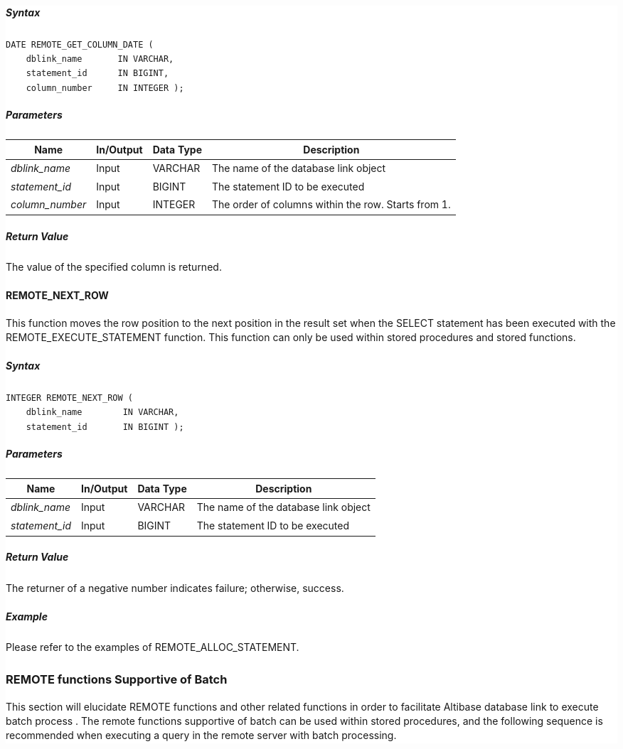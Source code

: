##### Syntax

```
DATE REMOTE_GET_COLUMN_DATE (
    dblink_name       IN VARCHAR,
    statement_id      IN BIGINT,
    column_number     IN INTEGER );
```

##### Parameters

| Name            | In/Output | Data Type | Description                                         |
| --------------- | --------- | --------- | --------------------------------------------------- |
| *dblink_name*   | Input     | VARCHAR   | The name of the database link object                |
| *statement_id*  | Input     | BIGINT    | The statement ID to be executed                         |
| *column_number* | Input     | INTEGER   | The order of columns within the row. Starts from 1. |

##### Return Value

The value of the specified column is returned.

#### REMOTE_NEXT_ROW

This function moves the row position to the next position in the result set when the SELECT statement has been executed with the REMOTE_EXECUTE_STATEMENT function. This function can only be used within stored procedures and stored functions.

##### Syntax

```
INTEGER REMOTE_NEXT_ROW (
    dblink_name        IN VARCHAR,
    statement_id       IN BIGINT );
```

##### Parameters

| Name           | In/Output | Data Type | Description                          |
| -------------- | --------- | --------- | ------------------------------------ |
| *dblink_name*  | Input     | VARCHAR   | The name of the database link object |
| *statement_id* | Input     | BIGINT    | The statement ID to be executed          |

##### Return Value

The returner of a negative number indicates failure; otherwise, success.

##### Example

Please refer to the examples of REMOTE_ALLOC_STATEMENT.

### REMOTE functions Supportive of Batch

This section will elucidate REMOTE functions and other related functions in order to facilitate Altibase database link to execute batch process . The remote functions supportive of batch can be used within stored procedures, and the following sequence is recommended when executing a query in the remote server with batch processing.
